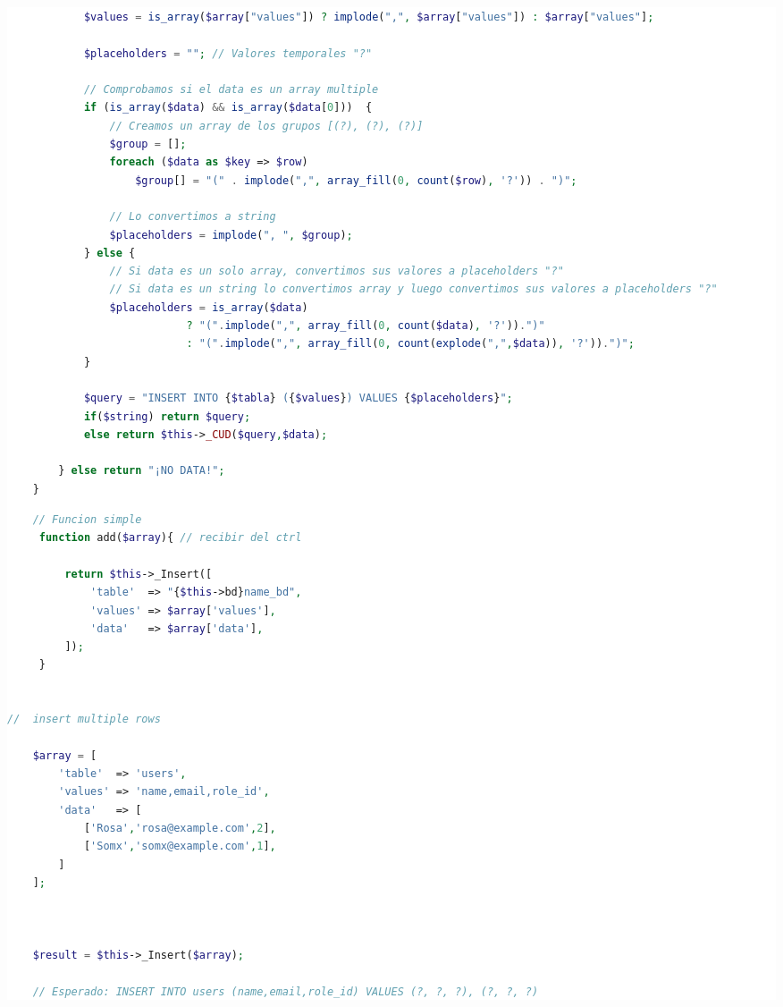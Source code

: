 ```php
            $values = is_array($array["values"]) ? implode(",", $array["values"]) : $array["values"];

            $placeholders = ""; // Valores temporales "?"

            // Comprobamos si el data es un array multiple
            if (is_array($data) && is_array($data[0]))  {
                // Creamos un array de los grupos [(?), (?), (?)]
                $group = [];
                foreach ($data as $key => $row)
                    $group[] = "(" . implode(",", array_fill(0, count($row), '?')) . ")";

                // Lo convertimos a string
                $placeholders = implode(", ", $group);
            } else {
                // Si data es un solo array, convertimos sus valores a placeholders "?"
                // Si data es un string lo convertimos array y luego convertimos sus valores a placeholders "?"
                $placeholders = is_array($data)
                            ? "(".implode(",", array_fill(0, count($data), '?')).")"
                            : "(".implode(",", array_fill(0, count(explode(",",$data)), '?')).")";
            }

            $query = "INSERT INTO {$tabla} ({$values}) VALUES {$placeholders}";
            if($string) return $query;
            else return $this->_CUD($query,$data);

        } else return "¡NO DATA!";
    }

```

```php
    // Funcion simple
     function add($array){ // recibir del ctrl

         return $this->_Insert([
             'table'  => "{$this->bd}name_bd",
             'values' => $array['values'],
             'data'   => $array['data'],
         ]);
     }


//  insert multiple rows

    $array = [
        'table'  => 'users',
        'values' => 'name,email,role_id',
        'data'   => [
            ['Rosa','rosa@example.com',2],
            ['Somx','somx@example.com',1],
        ]
    ];



    $result = $this->_Insert($array);

    // Esperado: INSERT INTO users (name,email,role_id) VALUES (?, ?, ?), (?, ?, ?)


```
